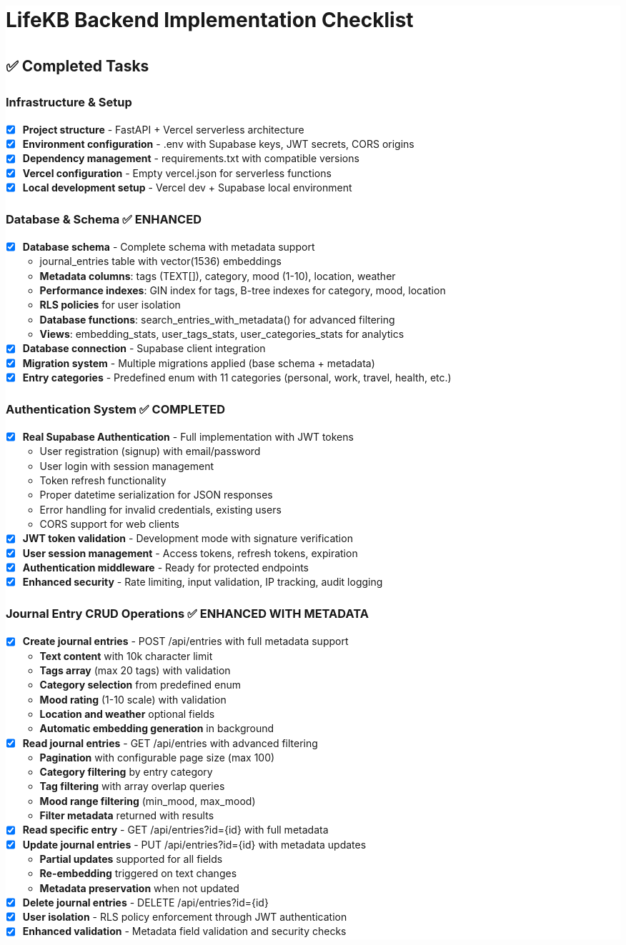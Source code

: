 # LifeKB Backend Implementation Checklist

## ✅ Completed Tasks

### Infrastructure & Setup
- [x] **Project structure** - FastAPI + Vercel serverless architecture
- [x] **Environment configuration** - .env with Supabase keys, JWT secrets, CORS origins
- [x] **Dependency management** - requirements.txt with compatible versions
- [x] **Vercel configuration** - Empty vercel.json for serverless functions
- [x] **Local development setup** - Vercel dev + Supabase local environment

### Database & Schema ✅ **ENHANCED**
- [x] **Database schema** - Complete schema with metadata support
  - journal_entries table with vector(1536) embeddings
  - **Metadata columns**: tags (TEXT[]), category, mood (1-10), location, weather
  - **Performance indexes**: GIN index for tags, B-tree indexes for category, mood, location
  - **RLS policies** for user isolation
  - **Database functions**: search_entries_with_metadata() for advanced filtering
  - **Views**: embedding_stats, user_tags_stats, user_categories_stats for analytics
- [x] **Database connection** - Supabase client integration
- [x] **Migration system** - Multiple migrations applied (base schema + metadata)
- [x] **Entry categories** - Predefined enum with 11 categories (personal, work, travel, health, etc.)

### Authentication System ✅ **COMPLETED**
- [x] **Real Supabase Authentication** - Full implementation with JWT tokens
  - User registration (signup) with email/password
  - User login with session management
  - Token refresh functionality
  - Proper datetime serialization for JSON responses
  - Error handling for invalid credentials, existing users
  - CORS support for web clients
- [x] **JWT token validation** - Development mode with signature verification
- [x] **User session management** - Access tokens, refresh tokens, expiration
- [x] **Authentication middleware** - Ready for protected endpoints
- [x] **Enhanced security** - Rate limiting, input validation, IP tracking, audit logging

### Journal Entry CRUD Operations ✅ **ENHANCED WITH METADATA**
- [x] **Create journal entries** - POST /api/entries with full metadata support
  - **Text content** with 10k character limit
  - **Tags array** (max 20 tags) with validation
  - **Category selection** from predefined enum
  - **Mood rating** (1-10 scale) with validation
  - **Location and weather** optional fields
  - **Automatic embedding generation** in background
- [x] **Read journal entries** - GET /api/entries with advanced filtering
  - **Pagination** with configurable page size (max 100)
  - **Category filtering** by entry category
  - **Tag filtering** with array overlap queries
  - **Mood range filtering** (min_mood, max_mood)
  - **Filter metadata** returned with results
- [x] **Read specific entry** - GET /api/entries?id={id} with full metadata
- [x] **Update journal entries** - PUT /api/entries?id={id} with metadata updates
  - **Partial updates** supported for all fields
  - **Re-embedding** triggered on text changes
  - **Metadata preservation** when not updated
- [x] **Delete journal entries** - DELETE /api/entries?id={id}
- [x] **User isolation** - RLS policy enforcement through JWT authentication
- [x] **Enhanced validation** - Metadata field validation and security checks